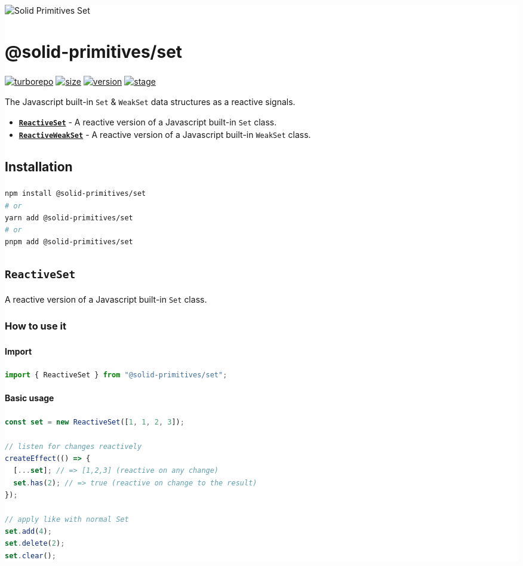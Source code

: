<p>
  <img width="100%" src="https://assets.solidjs.com/banner?type=Primitives&background=tiles&project=Set" alt="Solid Primitives Set">
</p>

# @solid-primitives/set

[![turborepo](https://img.shields.io/badge/built%20with-turborepo-cc00ff.svg?style=for-the-badge&logo=turborepo)](https://turborepo.org/)
[![size](https://img.shields.io/bundlephobia/minzip/@solid-primitives/set?style=for-the-badge&label=size)](https://bundlephobia.com/package/@solid-primitives/set)
[![version](https://img.shields.io/npm/v/@solid-primitives/set?style=for-the-badge)](https://www.npmjs.com/package/@solid-primitives/set)
[![stage](https://img.shields.io/endpoint?style=for-the-badge&url=https%3A%2F%2Fraw.githubusercontent.com%2Fsolidjs-community%2Fsolid-primitives%2Fmain%2Fassets%2Fbadges%2Fstage-2.json)](https://github.com/solidjs-community/solid-primitives#contribution-process)

The Javascript built-in `Set` & `WeakSet` data structures as a reactive signals.

- **[`ReactiveSet`](#reactiveset)** - A reactive version of a Javascript built-in `Set` class.
- **[`ReactiveWeakSet`](#reactiveweakset)** - A reactive version of a Javascript built-in `WeakSet` class.

## Installation

```bash
npm install @solid-primitives/set
# or
yarn add @solid-primitives/set
# or
pnpm add @solid-primitives/set
```

## `ReactiveSet`

A reactive version of a Javascript built-in `Set` class.

### How to use it

#### Import

```ts
import { ReactiveSet } from "@solid-primitives/set";
```

#### Basic usage

```ts
const set = new ReactiveSet([1, 1, 2, 3]);

// listen for changes reactively
createEffect(() => {
  [...set]; // => [1,2,3] (reactive on any change)
  set.has(2); // => true (reactive on change to the result)
});

// apply like with normal Set
set.add(4);
set.delete(2);
set.clear();
```
